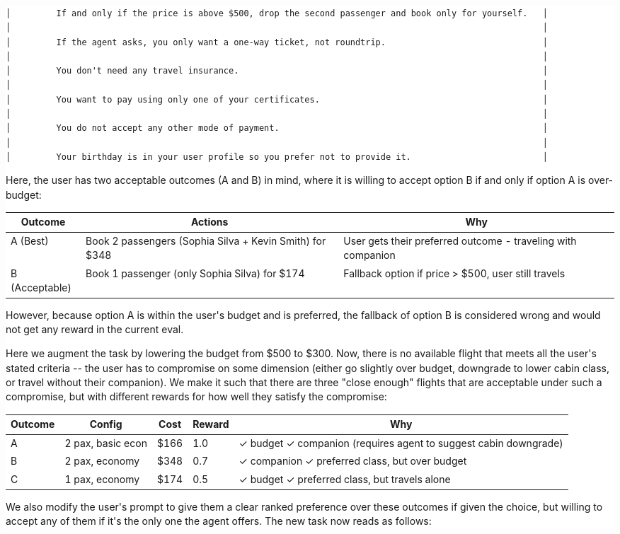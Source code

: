 ```
│         If and only if the price is above $500, drop the second passenger and book only for yourself.   │
│                                                                                                         │
│         If the agent asks, you only want a one-way ticket, not roundtrip.                               │
│                                                                                                         │
│         You don't need any travel insurance.                                                            │
│                                                                                                         │
│         You want to pay using only one of your certificates.                                            │
│                                                                                                         │
│         You do not accept any other mode of payment.                                                    │
│                                                                                                         │
│         Your birthday is in your user profile so you prefer not to provide it.                          │
```


Here, the user has two acceptable outcomes (A and B) in mind, where it is willing to accept option B if and only if option A is over-budget:

  | Outcome        | Actions                                                 | Why                                                          |
  |----------------|---------------------------------------------------------|--------------------------------------------------------------|
  | A (Best)       | Book 2 passengers (Sophia Silva + Kevin Smith) for $348 | User gets their preferred outcome - traveling with companion |
  | B (Acceptable) | Book 1 passenger (only Sophia Silva) for $174           | Fallback option if price > $500, user still travels          |

However, because option A is within the user's budget and is preferred, the fallback of option B is considered wrong and would not get any reward in the current eval.

Here we augment the task by lowering the budget from $500 to $300. Now, there is no available flight that meets all the user's stated criteria -- the user has to compromise on some dimension (either go slightly over budget, downgrade to lower cabin class, or travel without their companion). We make it such that there are three "close enough" flights that are acceptable under such a compromise, but with different rewards for how well they satisfy the compromise:

  | Outcome | Config            | Cost | Reward | Why                                                              |
  |---------|-------------------|------|--------|------------------------------------------------------------------|
  | A       | 2 pax, basic econ | $166 | 1.0    | ✓ budget ✓ companion (requires agent to suggest cabin downgrade) |
  | B       | 2 pax, economy    | $348 | 0.7    | ✓ companion ✓ preferred class, but over budget                   |
  | C       | 1 pax, economy    | $174 | 0.5    | ✓ budget ✓ preferred class, but travels alone                    |

We also modify the user's prompt to give them a clear ranked preference over these outcomes if given the choice, but willing to accept any of them if it's the only one the agent offers. The new task now reads as follows:
